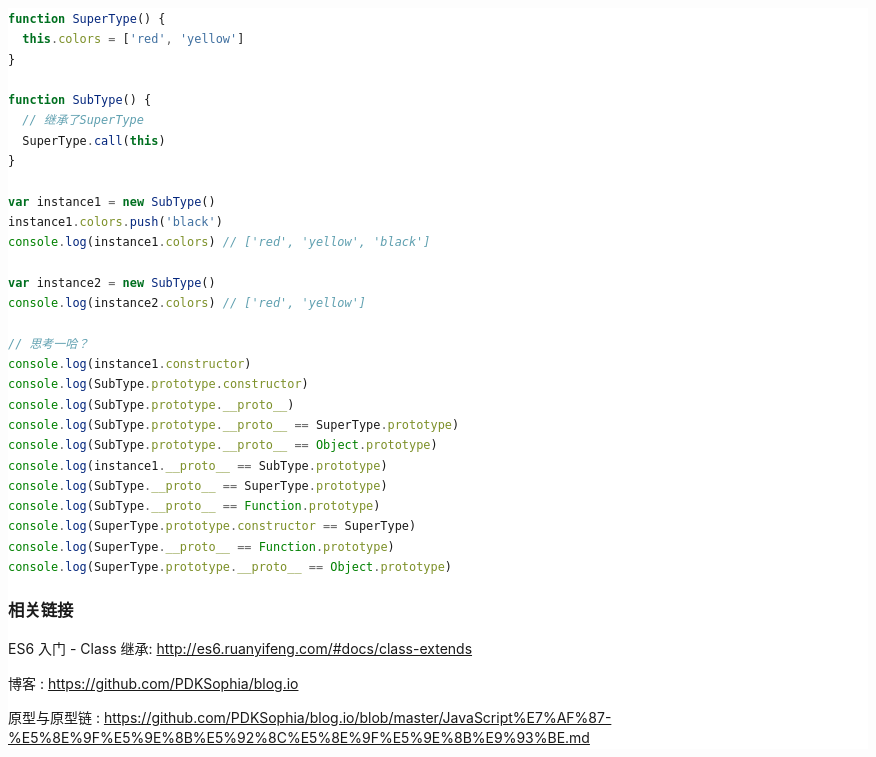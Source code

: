 ```javascript
function SuperType() {
  this.colors = ['red', 'yellow']
}

function SubType() {
  // 继承了SuperType
  SuperType.call(this)
}

var instance1 = new SubType()
instance1.colors.push('black')
console.log(instance1.colors) // ['red', 'yellow', 'black']

var instance2 = new SubType()
console.log(instance2.colors) // ['red', 'yellow']

// 思考一哈？
console.log(instance1.constructor)
console.log(SubType.prototype.constructor)
console.log(SubType.prototype.__proto__)
console.log(SubType.prototype.__proto__ == SuperType.prototype)
console.log(SubType.prototype.__proto__ == Object.prototype)
console.log(instance1.__proto__ == SubType.prototype)
console.log(SubType.__proto__ == SuperType.prototype)
console.log(SubType.__proto__ == Function.prototype)
console.log(SuperType.prototype.constructor == SuperType)
console.log(SuperType.__proto__ == Function.prototype)
console.log(SuperType.prototype.__proto__ == Object.prototype)
```

### 相关链接

ES6 入门 - Class 继承: http://es6.ruanyifeng.com/#docs/class-extends

博客 : https://github.com/PDKSophia/blog.io

原型与原型链 : https://github.com/PDKSophia/blog.io/blob/master/JavaScript%E7%AF%87-%E5%8E%9F%E5%9E%8B%E5%92%8C%E5%8E%9F%E5%9E%8B%E9%93%BE.md
